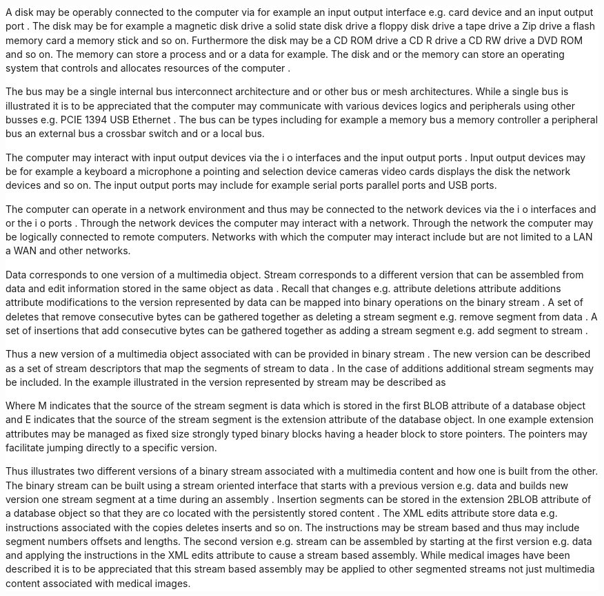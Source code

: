 A disk may be operably connected to the computer via for example an input output interface e.g. card device and an input output port . The disk may be for example a magnetic disk drive a solid state disk drive a floppy disk drive a tape drive a Zip drive a flash memory card a memory stick and so on. Furthermore the disk may be a CD ROM drive a CD R drive a CD RW drive a DVD ROM and so on. The memory can store a process and or a data for example. The disk and or the memory can store an operating system that controls and allocates resources of the computer .

The bus may be a single internal bus interconnect architecture and or other bus or mesh architectures. While a single bus is illustrated it is to be appreciated that the computer may communicate with various devices logics and peripherals using other busses e.g. PCIE 1394 USB Ethernet . The bus can be types including for example a memory bus a memory controller a peripheral bus an external bus a crossbar switch and or a local bus.

The computer may interact with input output devices via the i o interfaces and the input output ports . Input output devices may be for example a keyboard a microphone a pointing and selection device cameras video cards displays the disk the network devices and so on. The input output ports may include for example serial ports parallel ports and USB ports.

The computer can operate in a network environment and thus may be connected to the network devices via the i o interfaces and or the i o ports . Through the network devices the computer may interact with a network. Through the network the computer may be logically connected to remote computers. Networks with which the computer may interact include but are not limited to a LAN a WAN and other networks.

Data corresponds to one version of a multimedia object. Stream corresponds to a different version that can be assembled from data and edit information stored in the same object as data . Recall that changes e.g. attribute deletions attribute additions attribute modifications to the version represented by data can be mapped into binary operations on the binary stream . A set of deletes that remove consecutive bytes can be gathered together as deleting a stream segment e.g. remove segment from data . A set of insertions that add consecutive bytes can be gathered together as adding a stream segment e.g. add segment to stream .

Thus a new version of a multimedia object associated with can be provided in binary stream . The new version can be described as a set of stream descriptors that map the segments of stream to data . In the case of additions additional stream segments may be included. In the example illustrated in the version represented by stream may be described as 

Where M indicates that the source of the stream segment is data which is stored in the first BLOB attribute of a database object and E indicates that the source of the stream segment is the extension attribute of the database object. In one example extension attributes may be managed as fixed size strongly typed binary blocks having a header block to store pointers. The pointers may facilitate jumping directly to a specific version.

Thus illustrates two different versions of a binary stream associated with a multimedia content and how one is built from the other. The binary stream can be built using a stream oriented interface that starts with a previous version e.g. data and builds new version one stream segment at a time during an assembly . Insertion segments can be stored in the extension 2BLOB attribute of a database object so that they are co located with the persistently stored content . The XML edits attribute store data e.g. instructions associated with the copies deletes inserts and so on. The instructions may be stream based and thus may include segment numbers offsets and lengths. The second version e.g. stream can be assembled by starting at the first version e.g. data and applying the instructions in the XML edits attribute to cause a stream based assembly. While medical images have been described it is to be appreciated that this stream based assembly may be applied to other segmented streams not just multimedia content associated with medical images.
